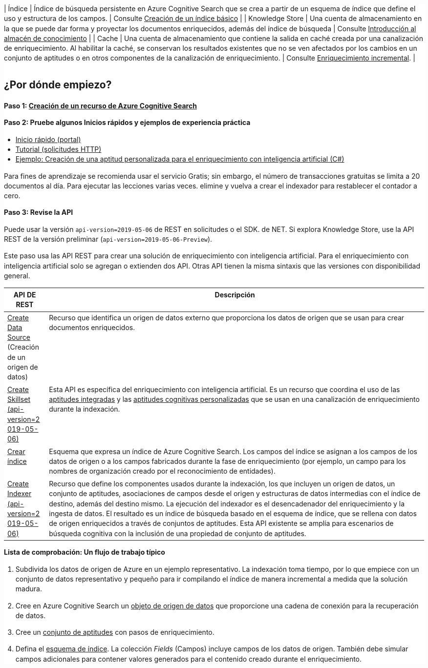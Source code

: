 | Índice | Índice de búsqueda persistente en Azure Cognitive Search que se crea a partir de un esquema de índice que define el uso y estructura de los campos. | Consulte [Creación de un índice básico](search-what-is-an-index.md) | 
| Knowledge Store | Una cuenta de almacenamiento en la que se puede dar forma y proyectar los documentos enriquecidos, además del índice de búsqueda | Consulte [Introducción al almacén de conocimiento](knowledge-store-concept-intro.md) | 
| Cache | Una cuenta de almacenamiento que contiene la salida en caché creada por una canalización de enriquecimiento. Al habilitar la caché, se conservan los resultados existentes que no se ven afectados por los cambios en un conjunto de aptitudes o en otros componentes de la canalización de enriquecimiento. | Consulte [Enriquecimiento incremental](cognitive-search-incremental-indexing-conceptual.md). | 

<a name="where-do-i-start"></a>

## <a name="where-do-i-start"></a>¿Por dónde empiezo?

**Paso 1: [Creación de un recurso de Azure Cognitive Search](search-create-service-portal.md)** 

**Paso 2: Pruebe algunos Inicios rápidos y ejemplos de experiencia práctica**

+ [Inicio rápido (portal)](cognitive-search-quickstart-blob.md)
+ [Tutorial (solicitudes HTTP)](cognitive-search-tutorial-blob.md)
+ [Ejemplo: Creación de una aptitud personalizada para el enriquecimiento con inteligencia artificial (C#)](cognitive-search-create-custom-skill-example.md)

Para fines de aprendizaje se recomienda usar el servicio Gratis; sin embargo, el número de transacciones gratuitas se limita a 20 documentos al día. Para ejecutar las lecciones varias veces. elimine y vuelva a crear el indexador para restablecer el contador a cero.

**Paso 3: Revise la API**

Puede usar la versión `api-version=2019-05-06` de REST en solicitudes o el SDK. de NET. Si explora Knowledge Store, use la API REST de la versión preliminar (`api-version=2019-05-06-Preview`).

Este paso usa las API REST para crear una solución de enriquecimiento con inteligencia artificial. Para el enriquecimiento con inteligencia artificial solo se agregan o extienden dos API. Otras API tienen la misma sintaxis que las versiones con disponibilidad general.

| API DE REST | Descripción |
|-----|-------------|
| [Create Data Source](https://docs.microsoft.com/rest/api/searchservice/create-data-source) (Creación de un origen de datos)  | Recurso que identifica un origen de datos externo que proporciona los datos de origen que se usan para crear documentos enriquecidos.  |
| [Create Skillset (api-version=2019-05-06)](https://docs.microsoft.com/rest/api/searchservice/create-skillset)  | Esta API es específica del enriquecimiento con inteligencia artificial. Es un recurso que coordina el uso de las [aptitudes integradas](cognitive-search-predefined-skills.md) y las [aptitudes cognitivas personalizadas](cognitive-search-custom-skill-interface.md) que se usan en una canalización de enriquecimiento durante la indexación. |
| [Crear índice](https://docs.microsoft.com/rest/api/searchservice/create-index)  | Esquema que expresa un índice de Azure Cognitive Search. Los campos del índice se asignan a los campos de los datos de origen o a los campos fabricados durante la fase de enriquecimiento (por ejemplo, un campo para los nombres de organización creado por el reconocimiento de entidades). |
| [Create Indexer (api-version=2019-05-06)](https://docs.microsoft.com/rest/api/searchservice/create-skillset)  | Recurso que define los componentes usados durante la indexación, los que incluyen un origen de datos, un conjunto de aptitudes, asociaciones de campos desde el origen y estructuras de datos intermedias con el índice de destino, además del destino mismo. La ejecución del indexador es el desencadenador del enriquecimiento y la ingesta de datos. El resultado es un índice de búsqueda basado en el esquema de índice, que se rellena con datos de origen enriquecidos a través de conjuntos de aptitudes. Esta API existente se amplía para escenarios de búsqueda cognitiva con la inclusión de una propiedad de conjunto de aptitudes. |

**Lista de comprobación: Un flujo de trabajo típico**

1. Subdivida los datos de origen de Azure en un ejemplo representativo. La indexación toma tiempo, por lo que empiece con un conjunto de datos representativo y pequeño para ir compilando el índice de manera incremental a medida que la solución madura.

1. Cree en Azure Cognitive Search un [objeto de origen de datos](https://docs.microsoft.com/rest/api/searchservice/create-data-source) que proporcione una cadena de conexión para la recuperación de datos.

1. Cree un [conjunto de aptitudes](https://docs.microsoft.com/rest/api/searchservice/create-skillset) con pasos de enriquecimiento.

1. Defina el [esquema de índice](https://docs.microsoft.com/rest/api/searchservice/create-index). La colección *Fields* (Campos) incluye campos de los datos de origen. También debe simular campos adicionales para contener valores generados para el contenido creado durante el enriquecimiento.
